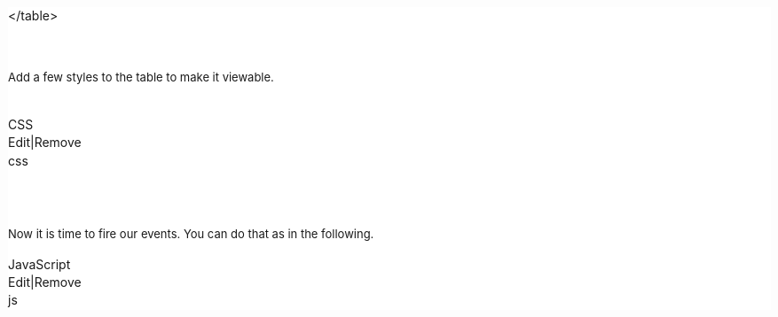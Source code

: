&lt;/table&gt;</pre>
</div>
</div>
</div>
<div class="endscriptcode">&nbsp;</div>
</div>
</div>
<p><span style="font-size:small">Add a few styles to the table to make it viewable.</span></p>
<div>
<div class="syntaxhighlighter css" id="highlighter_661673"><br>
<div class="scriptcode">
<div class="pluginEditHolder" pluginCommand="mceScriptCode">
<div class="title"><span>CSS</span></div>
<div class="pluginLinkHolder"><span class="pluginEditHolderLink">Edit</span>|<span class="pluginRemoveHolderLink">Remove</span></div>
<span class="hidden">css</span>

<div class="preview">
<pre class="js"><style> 
    #activity <span class="js__brace">{</span> 
        text-align:center;border:1px solid #ccc; 
    <span class="js__brace">}</span> 
    #activity td<span class="js__brace">{</span> 
        text-align:center;border:1px solid #ccc; 
    <span class="js__brace">}</span> 
     #footerExport td<span class="js__brace">{</span> 
       cursor:pointer; 
       text-align:center;border:1px solid #ccc; 
       border:none; 
    <span class="js__brace">}</span> 
</style></pre>
</div>
</div>
</div>
<div class="endscriptcode">&nbsp;</div>
<table border="0" cellspacing="0" cellpadding="0">
<tbody>
</tbody>
</table>
</div>
</div>
<p><span style="font-size:small">Now it is time to fire our events.&nbsp;You can do that as in the following.</span></p>
<div>
<div class="syntaxhighlighter jscript" id="highlighter_747116">
<div class="scriptcode">
<div class="pluginEditHolder" pluginCommand="mceScriptCode">
<div class="title"><span>JavaScript</span></div>
<div class="pluginLinkHolder"><span class="pluginEditHolderLink">Edit</span>|<span class="pluginRemoveHolderLink">Remove</span></div>
<span class="hidden">js</span>
